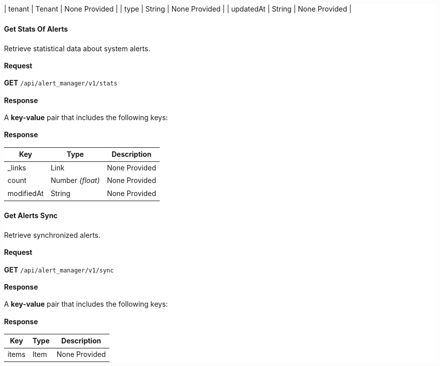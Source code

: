 | tenant     | Tenant | None Provided |
| type       | String | None Provided |
| updatedAt  | String | None Provided |

#### Get Stats Of Alerts[​](http://localhost:3000/docs/integrations/Security/security-acronis-integration#get-stats-of-alerts) <a href="#get-stats-of-alerts" id="get-stats-of-alerts"></a>

Retrieve statistical data about system alerts.

**Request**[**​**](http://localhost:3000/docs/integrations/Security/security-acronis-integration#request-17)

**GET** `/api/alert_manager/v1/stats`

**Response**[**​**](http://localhost:3000/docs/integrations/Security/security-acronis-integration#response-19)

A **key-value** pair that includes the following keys:

**Response**[**​**](http://localhost:3000/docs/integrations/Security/security-acronis-integration#response-20)

| Key        | Type             | Description   |
| ---------- | ---------------- | ------------- |
| \_links    | Link             | None Provided |
| count      | Number _(float)_ | None Provided |
| modifiedAt | String           | None Provided |

#### Get Alerts Sync[​](http://localhost:3000/docs/integrations/Security/security-acronis-integration#get-alerts-sync) <a href="#get-alerts-sync" id="get-alerts-sync"></a>

Retrieve synchronized alerts.

**Request**[**​**](http://localhost:3000/docs/integrations/Security/security-acronis-integration#request-18)

**GET** `/api/alert_manager/v1/sync`

**Response**[**​**](http://localhost:3000/docs/integrations/Security/security-acronis-integration#response-21)

A **key-value** pair that includes the following keys:

**Response**[**​**](http://localhost:3000/docs/integrations/Security/security-acronis-integration#response-22)

| Key   | Type | Description   |
| ----- | ---- | ------------- |
| items | Item | None Provided |
